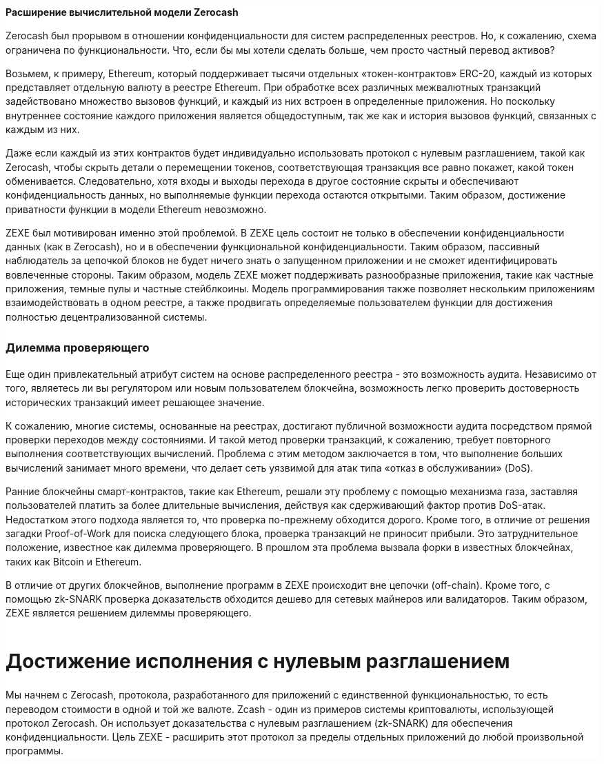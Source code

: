 **Расширение вычислительной модели Zerocash**

Zerocash был прорывом в отношении конфиденциальности для систем распределенных реестров. Но, к сожалению, схема ограничена по функциональности. Что, если бы мы хотели сделать больше, чем просто частный перевод активов?

Возьмем, к примеру, Ethereum, который поддерживает тысячи отдельных «токен-контрактов» ERC-20, каждый из которых представляет отдельную валюту в реестре Ethereum. При обработке всех различных межвалютных транзакций задействовано множество вызовов функций, и каждый из них встроен в определенные приложения. Но поскольку внутреннее состояние каждого приложения является общедоступным, так же как и история вызовов функций, связанных с каждым из них.

Даже если каждый из этих контрактов будет индивидуально использовать протокол с нулевым разглашением, такой как Zerocash, чтобы скрыть детали о перемещении токенов, соответствующая транзакция все равно покажет, какой токен обменивается. Следовательно, хотя входы и выходы перехода в другое состояние скрыты и обеспечивают конфиденциальность данных, но выполняемые функции перехода остаются открытыми. Таким образом, достижение приватности функции в модели Ethereum невозможно.

ZEXE был мотивирован именно этой проблемой. В ZEXE цель состоит не только в обеспечении конфиденциальности данных (как в Zerocash), но и в обеспечении функциональной конфиденциальности. Таким образом, пассивный наблюдатель за цепочкой блоков не будет ничего знать о запущенном приложении и не сможет идентифицировать вовлеченные стороны. Таким образом, модель ZEXE может поддерживать разнообразные приложения, такие как частные приложения, темные пулы и частные стейблкоины. Модель программирования также позволяет нескольким приложениям взаимодействовать в одном реестре, а также продвигать определяемые пользователем функции для достижения полностью децентрализованной системы.

<h3>Дилемма проверяющего</h3>

Еще один привлекательный атрибут систем на основе распределенного реестра - это возможность аудита. Независимо от того, являетесь ли вы регулятором или новым пользователем блокчейна, возможность легко проверить достоверность исторических транзакций имеет решающее значение.

К сожалению, многие системы, основанные на реестрах, достигают публичной возможности аудита посредством прямой проверки переходов между состояниями. И такой метод проверки транзакций, к сожалению, требует повторного выполнения соответствующих вычислений. Проблема с этим методом заключается в том, что выполнение больших вычислений занимает много времени, что делает сеть уязвимой для атак типа «отказ в обслуживании» (DoS).

Ранние блокчейны смарт-контрактов, такие как Ethereum, решали эту проблему с помощью механизма газа, заставляя пользователей платить за более длительные вычисления, действуя как сдерживающий фактор против DoS-атак. Недостатком этого подхода является то, что проверка по-прежнему обходится дорого. Кроме того, в отличие от решения загадки Proof-of-Work для поиска следующего блока, проверка транзакций не приносит прибыли. Это затруднительное положение, известное как дилемма проверяющего. В прошлом эта проблема вызвала форки в известных блокчейнах, таких как Bitcoin и Ethereum.

В отличие от других блокчейнов, выполнение программ в ZEXE происходит вне цепочки (off-chain). Кроме того, с помощью zk-SNARK проверка доказательств обходится дешево для сетевых майнеров или валидаторов. Таким образом, ZEXE является решением дилеммы проверяющего.

<h1>Достижение исполнения с нулевым разглашением</h1>

Мы начнем с Zerocash, протокола, разработанного для приложений с единственной функциональностью, то есть переводом стоимости в одной и той же валюте. Zcash - один из примеров системы криптовалюты, использующей протокол Zerocash. Он использует доказательства с нулевым разглашением (zk-SNARK) для обеспечения конфиденциальности. Цель ZEXE - расширить этот протокол за пределы отдельных приложений до любой произвольной программы.
